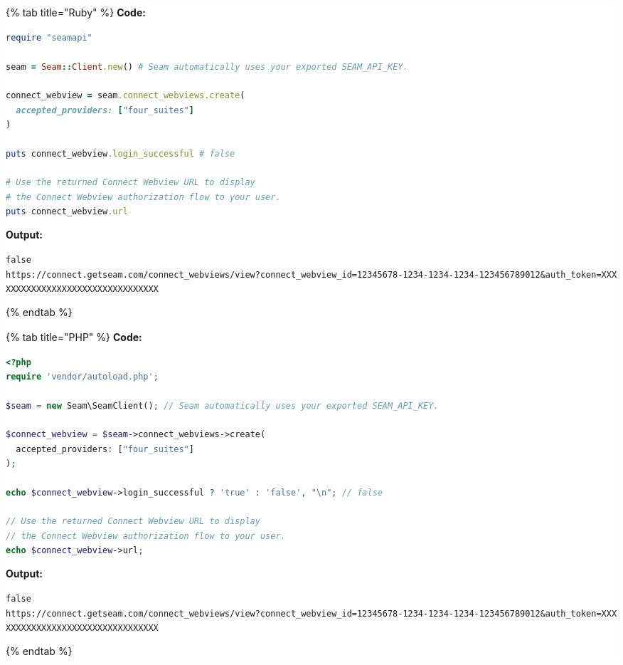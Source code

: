 {% tab title="Ruby" %}
**Code:**

```ruby
require "seamapi"

seam = Seam::Client.new() # Seam automatically uses your exported SEAM_API_KEY.

connect_webview = seam.connect_webviews.create(
  accepted_providers: ["four_suites"]
)

puts connect_webview.login_successful # false

# Use the returned Connect Webview URL to display
# the Connect Webview authorization flow to your user.
puts connect_webview.url
```

**Output:**

```
false
https://connect.getseam.com/connect_webviews/view?connect_webview_id=12345678-1234-1234-1234-123456789012&auth_token=XXXXXXXXXXXXXXXXXXXXXXXXXXXXXXXXX
```
{% endtab %}

{% tab title="PHP" %}
**Code:**

```php
<?php
require 'vendor/autoload.php';

$seam = new Seam\SeamClient(); // Seam automatically uses your exported SEAM_API_KEY.

$connect_webview = $seam->connect_webviews->create(
  accepted_providers: ["four_suites"]
);

echo $connect_webview->login_successful ? 'true' : 'false', "\n"; // false

// Use the returned Connect Webview URL to display
// the Connect Webview authorization flow to your user.
echo $connect_webview->url;
```

**Output:**

```
false
https://connect.getseam.com/connect_webviews/view?connect_webview_id=12345678-1234-1234-1234-123456789012&auth_token=XXXXXXXXXXXXXXXXXXXXXXXXXXXXXXXXX
```
{% endtab %}
